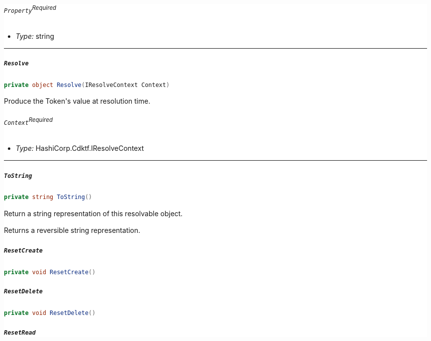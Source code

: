 ###### `Property`<sup>Required</sup> <a name="Property" id="@cdktf/provider-azurerm.iothubDeviceUpdateInstance.IothubDeviceUpdateInstanceTimeoutsOutputReference.interpolationForAttribute.parameter.property"></a>

- *Type:* string

---

##### `Resolve` <a name="Resolve" id="@cdktf/provider-azurerm.iothubDeviceUpdateInstance.IothubDeviceUpdateInstanceTimeoutsOutputReference.resolve"></a>

```csharp
private object Resolve(IResolveContext Context)
```

Produce the Token's value at resolution time.

###### `Context`<sup>Required</sup> <a name="Context" id="@cdktf/provider-azurerm.iothubDeviceUpdateInstance.IothubDeviceUpdateInstanceTimeoutsOutputReference.resolve.parameter._context"></a>

- *Type:* HashiCorp.Cdktf.IResolveContext

---

##### `ToString` <a name="ToString" id="@cdktf/provider-azurerm.iothubDeviceUpdateInstance.IothubDeviceUpdateInstanceTimeoutsOutputReference.toString"></a>

```csharp
private string ToString()
```

Return a string representation of this resolvable object.

Returns a reversible string representation.

##### `ResetCreate` <a name="ResetCreate" id="@cdktf/provider-azurerm.iothubDeviceUpdateInstance.IothubDeviceUpdateInstanceTimeoutsOutputReference.resetCreate"></a>

```csharp
private void ResetCreate()
```

##### `ResetDelete` <a name="ResetDelete" id="@cdktf/provider-azurerm.iothubDeviceUpdateInstance.IothubDeviceUpdateInstanceTimeoutsOutputReference.resetDelete"></a>

```csharp
private void ResetDelete()
```

##### `ResetRead` <a name="ResetRead" id="@cdktf/provider-azurerm.iothubDeviceUpdateInstance.IothubDeviceUpdateInstanceTimeoutsOutputReference.resetRead"></a>
